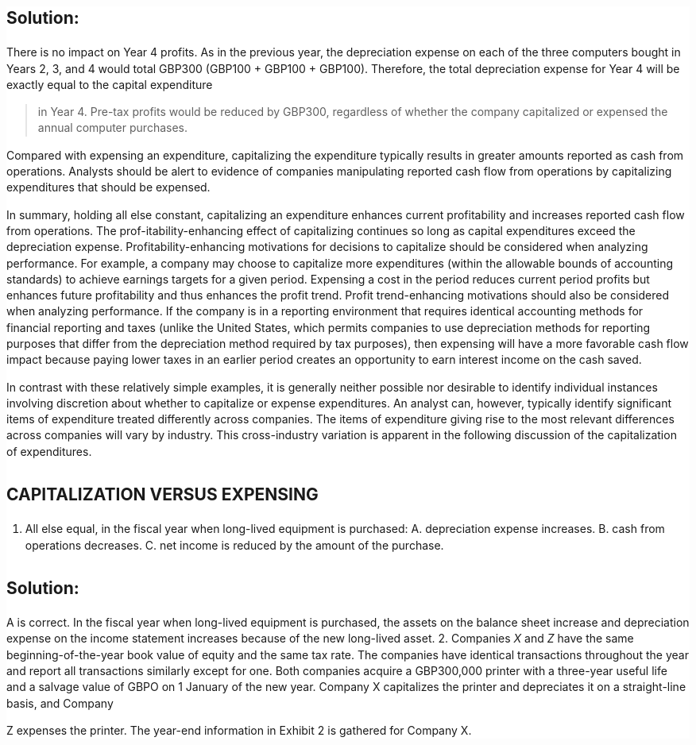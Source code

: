 ## Solution:

There is no impact on Year 4 profits. As in the previous year, the depreciation expense on each of the three computers bought in Years 2, 3, and 4 would total GBP300 (GBP100 + GBP100 + GBP100). Therefore, the total depreciation expense for Year 4 will be exactly equal to the capital expenditure
> in Year 4. Pre-tax profits would be reduced by GBP300, regardless of whether the company capitalized or expensed the annual computer purchases.

Compared with expensing an expenditure, capitalizing the expenditure typically results in greater amounts reported as cash from operations. Analysts should be alert to evidence of companies manipulating reported cash flow from operations by capitalizing expenditures that should be expensed.

In summary, holding all else constant, capitalizing an expenditure enhances current profitability and increases reported cash flow from operations. The prof-itability-enhancing effect of capitalizing continues so long as capital expenditures exceed the depreciation expense. Profitability-enhancing motivations for decisions to capitalize should be considered when analyzing performance. For example, a company may choose to capitalize more expenditures (within the allowable bounds of accounting standards) to achieve earnings targets for a given period. Expensing a cost in the period reduces current period profits but enhances future profitability and thus enhances the profit trend. Profit trend-enhancing motivations should also be considered when analyzing performance. If the company is in a reporting environment that requires identical accounting methods for financial reporting and taxes (unlike the United States, which permits companies to use depreciation methods for reporting purposes that differ from the depreciation method required by tax purposes), then expensing will have a more favorable cash flow impact because paying lower taxes in an earlier period creates an opportunity to earn interest income on the cash saved.

In contrast with these relatively simple examples, it is generally neither possible nor desirable to identify individual instances involving discretion about whether to capitalize or expense expenditures. An analyst can, however, typically identify significant items of expenditure treated differently across companies. The items of expenditure giving rise to the most relevant differences across companies will vary by industry. This cross-industry variation is apparent in the following discussion of the capitalization of expenditures.

## CAPITALIZATION VERSUS EXPENSING

1. All else equal, in the fiscal year when long-lived equipment is purchased:
A. depreciation expense increases.
B. cash from operations decreases.
C. net income is reduced by the amount of the purchase.

## Solution:

A is correct. In the fiscal year when long-lived equipment is purchased, the assets on the balance sheet increase and depreciation expense on the income statement increases because of the new long-lived asset.
2. Companies $X$ and $Z$ have the same beginning-of-the-year book value of equity and the same tax rate. The companies have identical transactions throughout the year and report all transactions similarly except for one. Both companies acquire a GBP300,000 printer with a three-year useful life and a salvage value of GBPO on 1 January of the new year. Company X capitalizes the printer and depreciates it on a straight-line basis, and Company

Z expenses the printer. The year-end information in Exhibit 2 is gathered for Company X.
